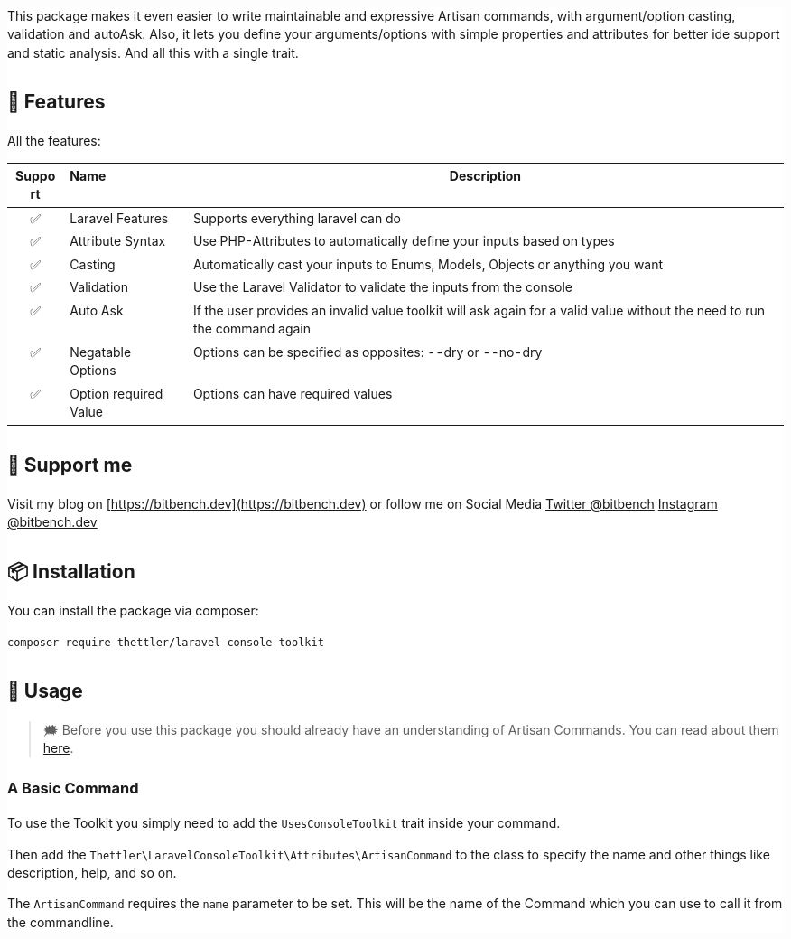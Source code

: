 This package makes it even easier to write maintainable and expressive Artisan commands, with argument/option casting,
validation and autoAsk. Also, it lets you define your arguments/options with simple properties and attributes for better
ide support and static analysis. And all this with a single trait.

## 🤯 Features

All the features:

| Support | Name                  | Description                                                                                                              |
|:-------:|:----------------------|--------------------------------------------------------------------------------------------------------------------------|
|    ✅    | Laravel Features      | Supports everything laravel can do                                                                                       |
|    ✅    | Attribute Syntax      | Use PHP-Attributes to automatically define your inputs based on types                                                    |
|    ✅    | Casting               | Automatically cast your inputs to Enums, Models, Objects or anything you want                                            |
|    ✅    | Validation            | Use the Laravel Validator to validate the inputs from the console                                                        |
|    ✅    | Auto Ask              | If the user provides an invalid value toolkit will ask again for a valid value without the need to run the command again |
|    ✅    | Negatable Options     | Options can be specified as opposites: --dry or --no-dry                                                                 |
|    ✅    | Option required Value | Options can have required values                                                                                         |

## :purple_heart:  Support me

Visit my blog on [https://bitbench.dev](https://bitbench.dev) or follow me on Social Media
[Twitter @bitbench](https://twitter.com/bitbench)
[Instagram @bitbench.dev](https://www.instagram.com/bitbench.dev/)

## :package:  Installation

You can install the package via composer:

```bash
composer require thettler/laravel-console-toolkit
```

## :wrench:  Usage

> :right_anger_bubble:  Before you use this package you should already have an understanding of Artisan Commands. You can read about them [here](https://laravel.com/docs/8.x/artisan).

### A Basic Command

To use the Toolkit you simply need to add the `UsesConsoleToolkit` trait inside your command.

Then add the `Thettler\LaravelConsoleToolkit\Attributes\ArtisanCommand` to the class to specify the name and other
things like description, help, and so on.

The `ArtisanCommand` requires the `name` parameter to be set. This will be the name of the Command which you can use to
call it from the commandline.
